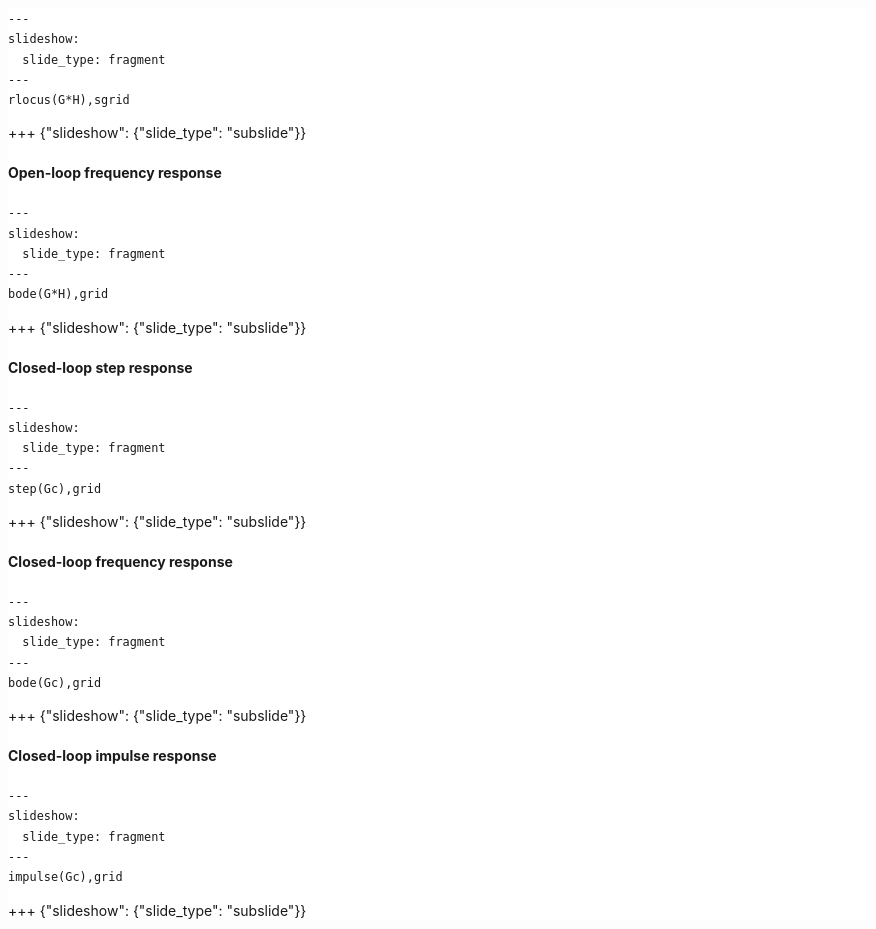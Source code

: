 ```{code-cell}
---
slideshow:
  slide_type: fragment
---
rlocus(G*H),sgrid
```

+++ {"slideshow": {"slide_type": "subslide"}}

#### Open-loop frequency response

```{code-cell}
---
slideshow:
  slide_type: fragment
---
bode(G*H),grid
```

+++ {"slideshow": {"slide_type": "subslide"}}

#### Closed-loop step response

```{code-cell}
---
slideshow:
  slide_type: fragment
---
step(Gc),grid
```

+++ {"slideshow": {"slide_type": "subslide"}}

#### Closed-loop frequency response

```{code-cell}
---
slideshow:
  slide_type: fragment
---
bode(Gc),grid
```

+++ {"slideshow": {"slide_type": "subslide"}}

#### Closed-loop impulse response

```{code-cell}
---
slideshow:
  slide_type: fragment
---
impulse(Gc),grid
```

+++ {"slideshow": {"slide_type": "subslide"}}
